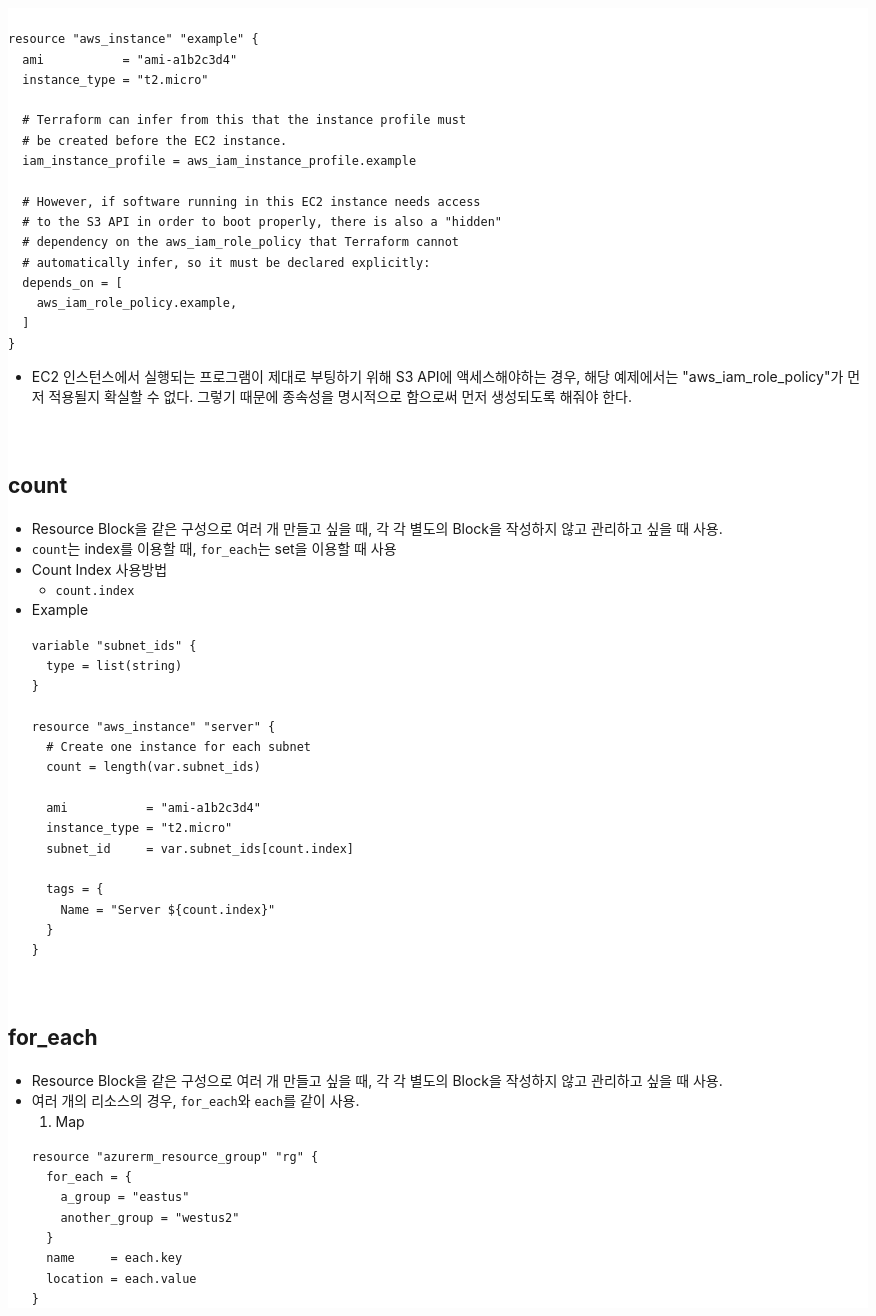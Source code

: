   ```

  resource "aws_instance" "example" {
    ami           = "ami-a1b2c3d4"
    instance_type = "t2.micro"

    # Terraform can infer from this that the instance profile must
    # be created before the EC2 instance.
    iam_instance_profile = aws_iam_instance_profile.example

    # However, if software running in this EC2 instance needs access
    # to the S3 API in order to boot properly, there is also a "hidden"
    # dependency on the aws_iam_role_policy that Terraform cannot
    # automatically infer, so it must be declared explicitly:
    depends_on = [
      aws_iam_role_policy.example,
    ]
  }
  ```
  * EC2 인스턴스에서 실행되는 프로그램이 제대로 부팅하기 위해 S3 API에 액세스해야하는 경우, 해당 예제에서는 "aws_iam_role_policy"가 먼저 적용될지 확실할 수 없다. 그렇기 때문에 종속성을 명시적으로 함으로써 먼저 생성되도록 해줘야 한다.
</br>

## count
* Resource Block을 같은 구성으로 여러 개 만들고 싶을 때, 각 각 별도의 Block을 작성하지 않고 관리하고 싶을 때 사용.
* ```count```는 index를 이용할 때, ```for_each```는 set을 이용할 때 사용
* Count Index 사용방법
  * ```count.index```
* Example
  ```
  variable "subnet_ids" {
    type = list(string)
  }

  resource "aws_instance" "server" {
    # Create one instance for each subnet
    count = length(var.subnet_ids)

    ami           = "ami-a1b2c3d4"
    instance_type = "t2.micro"
    subnet_id     = var.subnet_ids[count.index]

    tags = {
      Name = "Server ${count.index}"
    }
  }
  ```
</br>

## for_each
* Resource Block을 같은 구성으로 여러 개 만들고 싶을 때, 각 각 별도의 Block을 작성하지 않고 관리하고 싶을 때 사용.
* 여러 개의 리소스의 경우, ```for_each```와 ```each```를 같이 사용.
  1) Map
    ```
    resource "azurerm_resource_group" "rg" {
      for_each = {
        a_group = "eastus"
        another_group = "westus2"
      }
      name     = each.key
      location = each.value
    }
    ```